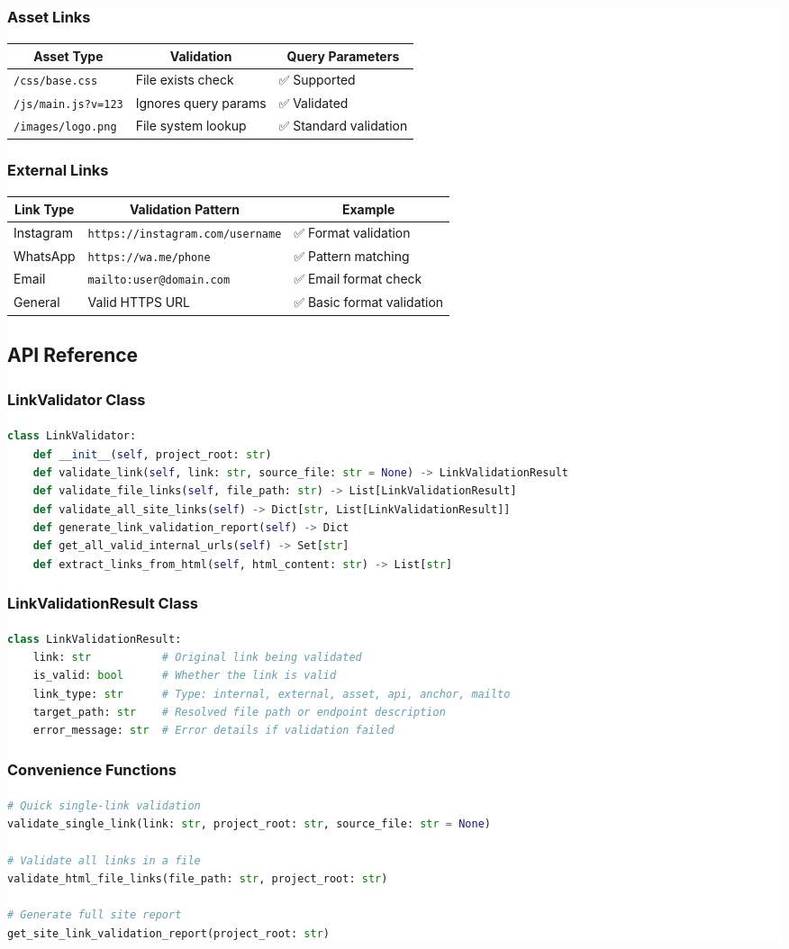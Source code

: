 ### Asset Links

| Asset Type          | Validation           | Query Parameters       |
| ------------------- | -------------------- | ---------------------- |
| `/css/base.css`     | File exists check    | ✅ Supported           |
| `/js/main.js?v=123` | Ignores query params | ✅ Validated           |
| `/images/logo.png`  | File system lookup   | ✅ Standard validation |

### External Links

| Link Type | Validation Pattern               | Example                    |
| --------- | -------------------------------- | -------------------------- |
| Instagram | `https://instagram.com/username` | ✅ Format validation       |
| WhatsApp  | `https://wa.me/phone`            | ✅ Pattern matching        |
| Email     | `mailto:user@domain.com`         | ✅ Email format check      |
| General   | Valid HTTPS URL                  | ✅ Basic format validation |

## API Reference

### LinkValidator Class

```python
class LinkValidator:
    def __init__(self, project_root: str)
    def validate_link(self, link: str, source_file: str = None) -> LinkValidationResult
    def validate_file_links(self, file_path: str) -> List[LinkValidationResult]
    def validate_all_site_links(self) -> Dict[str, List[LinkValidationResult]]
    def generate_link_validation_report(self) -> Dict
    def get_all_valid_internal_urls(self) -> Set[str]
    def extract_links_from_html(self, html_content: str) -> List[str]
```

### LinkValidationResult Class

```python
class LinkValidationResult:
    link: str           # Original link being validated
    is_valid: bool      # Whether the link is valid
    link_type: str      # Type: internal, external, asset, api, anchor, mailto
    target_path: str    # Resolved file path or endpoint description
    error_message: str  # Error details if validation failed
```

### Convenience Functions

```python
# Quick single-link validation
validate_single_link(link: str, project_root: str, source_file: str = None)

# Validate all links in a file
validate_html_file_links(file_path: str, project_root: str)

# Generate full site report
get_site_link_validation_report(project_root: str)
```
